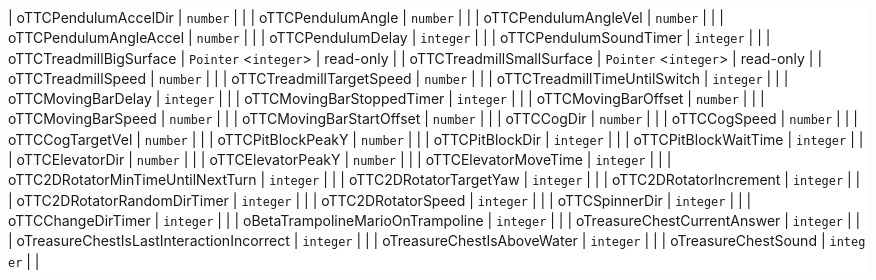 | oTTCPendulumAccelDir | `number` |  |
| oTTCPendulumAngle | `number` |  |
| oTTCPendulumAngleVel | `number` |  |
| oTTCPendulumAngleAccel | `number` |  |
| oTTCPendulumDelay | `integer` |  |
| oTTCPendulumSoundTimer | `integer` |  |
| oTTCTreadmillBigSurface | `Pointer` <`integer`> | read-only |
| oTTCTreadmillSmallSurface | `Pointer` <`integer`> | read-only |
| oTTCTreadmillSpeed | `number` |  |
| oTTCTreadmillTargetSpeed | `number` |  |
| oTTCTreadmillTimeUntilSwitch | `integer` |  |
| oTTCMovingBarDelay | `integer` |  |
| oTTCMovingBarStoppedTimer | `integer` |  |
| oTTCMovingBarOffset | `number` |  |
| oTTCMovingBarSpeed | `number` |  |
| oTTCMovingBarStartOffset | `number` |  |
| oTTCCogDir | `number` |  |
| oTTCCogSpeed | `number` |  |
| oTTCCogTargetVel | `number` |  |
| oTTCPitBlockPeakY | `number` |  |
| oTTCPitBlockDir | `integer` |  |
| oTTCPitBlockWaitTime | `integer` |  |
| oTTCElevatorDir | `number` |  |
| oTTCElevatorPeakY | `number` |  |
| oTTCElevatorMoveTime | `integer` |  |
| oTTC2DRotatorMinTimeUntilNextTurn | `integer` |  |
| oTTC2DRotatorTargetYaw | `integer` |  |
| oTTC2DRotatorIncrement | `integer` |  |
| oTTC2DRotatorRandomDirTimer | `integer` |  |
| oTTC2DRotatorSpeed | `integer` |  |
| oTTCSpinnerDir | `integer` |  |
| oTTCChangeDirTimer | `integer` |  |
| oBetaTrampolineMarioOnTrampoline | `integer` |  |
| oTreasureChestCurrentAnswer | `integer` |  |
| oTreasureChestIsLastInteractionIncorrect | `integer` |  |
| oTreasureChestIsAboveWater | `integer` |  |
| oTreasureChestSound | `integer` |  |